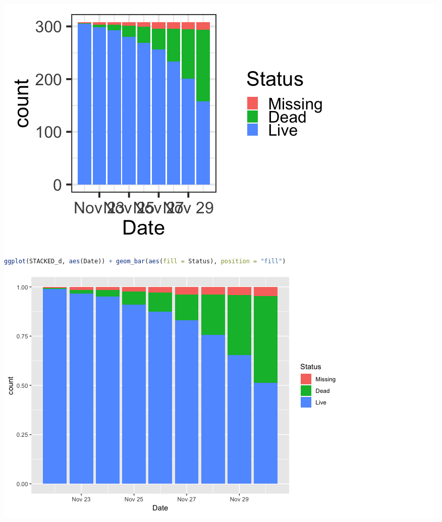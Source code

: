 ![](2016_pteropod_survival_paul_code_adapted_files/figure-markdown_github/unnamed-chunk-2-1.png)

``` r
ggplot(STACKED_d, aes(Date)) + geom_bar(aes(fill = Status), position = "fill")
```

![](2016_pteropod_survival_paul_code_adapted_files/figure-markdown_github/unnamed-chunk-2-2.png)
